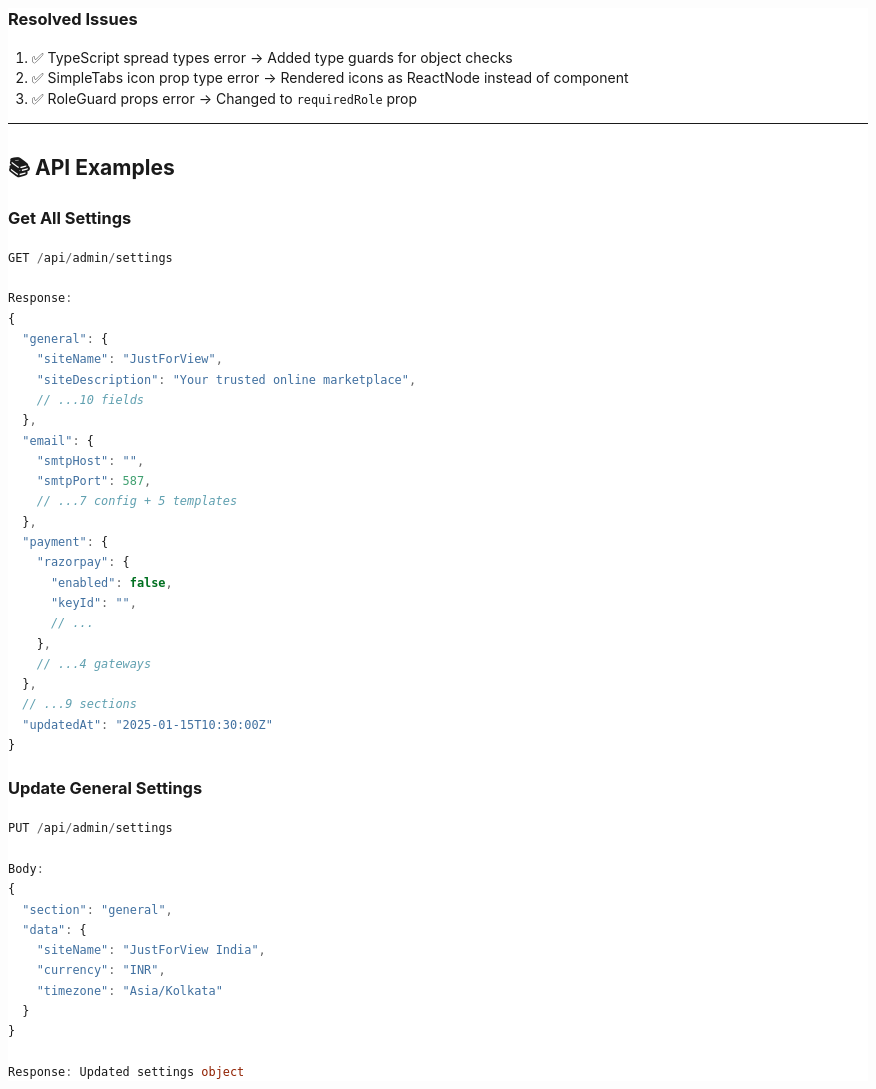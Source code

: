### Resolved Issues

1. ✅ TypeScript spread types error → Added type guards for object checks
2. ✅ SimpleTabs icon prop type error → Rendered icons as ReactNode instead of component
3. ✅ RoleGuard props error → Changed to `requiredRole` prop

---

## 📚 API Examples

### Get All Settings

```typescript
GET /api/admin/settings

Response:
{
  "general": {
    "siteName": "JustForView",
    "siteDescription": "Your trusted online marketplace",
    // ...10 fields
  },
  "email": {
    "smtpHost": "",
    "smtpPort": 587,
    // ...7 config + 5 templates
  },
  "payment": {
    "razorpay": {
      "enabled": false,
      "keyId": "",
      // ...
    },
    // ...4 gateways
  },
  // ...9 sections
  "updatedAt": "2025-01-15T10:30:00Z"
}
```

### Update General Settings

```typescript
PUT /api/admin/settings

Body:
{
  "section": "general",
  "data": {
    "siteName": "JustForView India",
    "currency": "INR",
    "timezone": "Asia/Kolkata"
  }
}

Response: Updated settings object
```
